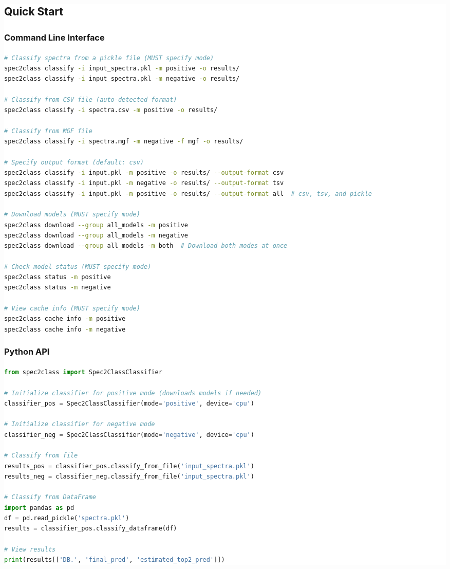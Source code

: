 ## Quick Start

### Command Line Interface

```bash
# Classify spectra from a pickle file (MUST specify mode)
spec2class classify -i input_spectra.pkl -m positive -o results/
spec2class classify -i input_spectra.pkl -m negative -o results/

# Classify from CSV file (auto-detected format)
spec2class classify -i spectra.csv -m positive -o results/

# Classify from MGF file
spec2class classify -i spectra.mgf -m negative -f mgf -o results/

# Specify output format (default: csv)
spec2class classify -i input.pkl -m positive -o results/ --output-format csv
spec2class classify -i input.pkl -m negative -o results/ --output-format tsv
spec2class classify -i input.pkl -m positive -o results/ --output-format all  # csv, tsv, and pickle

# Download models (MUST specify mode)
spec2class download --group all_models -m positive
spec2class download --group all_models -m negative
spec2class download --group all_models -m both  # Download both modes at once

# Check model status (MUST specify mode)
spec2class status -m positive
spec2class status -m negative

# View cache info (MUST specify mode)
spec2class cache info -m positive
spec2class cache info -m negative
```

### Python API

```python
from spec2class import Spec2ClassClassifier

# Initialize classifier for positive mode (downloads models if needed)
classifier_pos = Spec2ClassClassifier(mode='positive', device='cpu')

# Initialize classifier for negative mode
classifier_neg = Spec2ClassClassifier(mode='negative', device='cpu')

# Classify from file
results_pos = classifier_pos.classify_from_file('input_spectra.pkl')
results_neg = classifier_neg.classify_from_file('input_spectra.pkl')

# Classify from DataFrame
import pandas as pd
df = pd.read_pickle('spectra.pkl')
results = classifier_pos.classify_dataframe(df)

# View results
print(results[['DB.', 'final_pred', 'estimated_top2_pred']])
```
